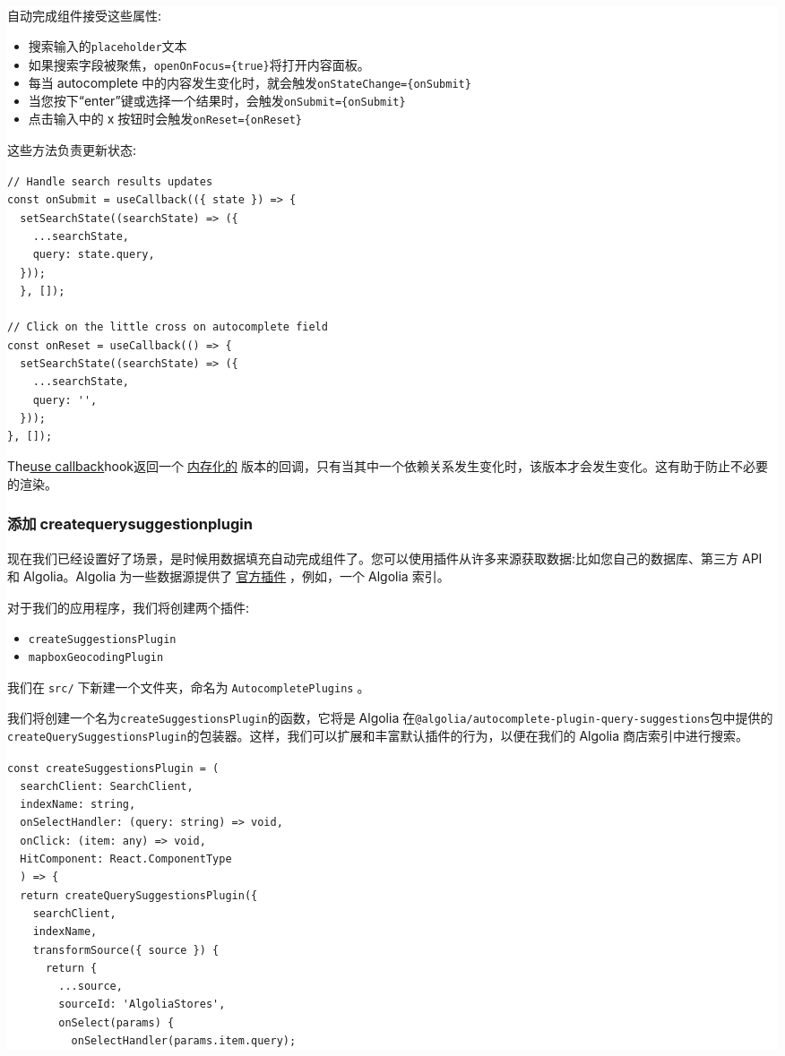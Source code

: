 ```
```

自动完成组件接受这些属性:

*   搜索输入的`placeholder`文本
*   如果搜索字段被聚焦，`openOnFocus={true}`将打开内容面板。
*   每当 autocomplete 中的内容发生变化时，就会触发`onStateChange={onSubmit}`
*   当您按下“enter”键或选择一个结果时，会触发`onSubmit={onSubmit}`
*   点击输入中的 x 按钮时会触发`onReset={onReset}`

这些方法负责更新状态:

```
// Handle search results updates
const onSubmit = useCallback(({ state }) => {
  setSearchState((searchState) => ({
    ...searchState,
    query: state.query,
  }));
  }, []);

// Click on the little cross on autocomplete field
const onReset = useCallback(() => {
  setSearchState((searchState) => ({
    ...searchState,
    query: '',
  }));
}, []);

```

The[use callback](https://reactjs.org/docs/hooks-reference.html%23usecallback)hook返回一个 [内存化的](https://en.wikipedia.org/wiki/Memoization&sa=D&source=editors) 版本的回调，只有当其中一个依赖关系发生变化时，该版本才会发生变化。这有助于防止不必要的渲染。

### 添加 createquerysuggestionplugin

现在我们已经设置好了场景，是时候用数据填充自动完成组件了。您可以使用插件从许多来源获取数据:比如您自己的数据库、第三方 API 和 Algolia。Algolia 为一些数据源提供了 [官方插件](https://www.algolia.com/doc/ui-libraries/autocomplete/api-reference/autocomplete-js/) ，例如，一个 Algolia 索引。

对于我们的应用程序，我们将创建两个插件:

*   `createSuggestionsPlugin`
*   `mapboxGeocodingPlugin`

我们在 `src/` 下新建一个文件夹，命名为 `AutocompletePlugins` 。

我们将创建一个名为`createSuggestionsPlugin`的函数，它将是 Algolia 在`@algolia/autocomplete-plugin-query-suggestions`包中提供的`createQuerySuggestionsPlugin`的包装器。这样，我们可以扩展和丰富默认插件的行为，以便在我们的 Algolia 商店索引中进行搜索。

```
const createSuggestionsPlugin = (
  searchClient: SearchClient,
  indexName: string,
  onSelectHandler: (query: string) => void,
  onClick: (item: any) => void,
  HitComponent: React.ComponentType
  ) => {
  return createQuerySuggestionsPlugin({
    searchClient,
    indexName,
    transformSource({ source }) {
      return {
        ...source,
        sourceId: 'AlgoliaStores',
        onSelect(params) {
          onSelectHandler(params.item.query);
```